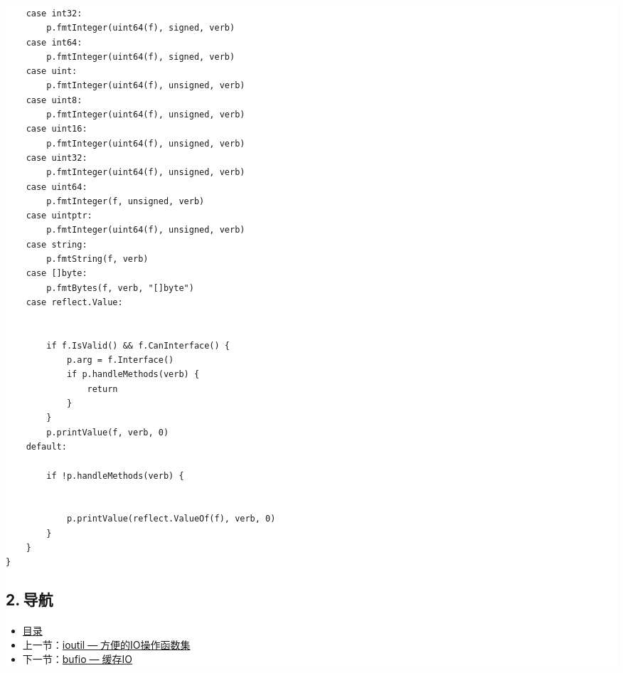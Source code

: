 ```text
    case int32:
        p.fmtInteger(uint64(f), signed, verb)
    case int64:
        p.fmtInteger(uint64(f), signed, verb)
    case uint:
        p.fmtInteger(uint64(f), unsigned, verb)
    case uint8:
        p.fmtInteger(uint64(f), unsigned, verb)
    case uint16:
        p.fmtInteger(uint64(f), unsigned, verb)
    case uint32:
        p.fmtInteger(uint64(f), unsigned, verb)
    case uint64:
        p.fmtInteger(f, unsigned, verb)
    case uintptr:
        p.fmtInteger(uint64(f), unsigned, verb)
    case string:
        p.fmtString(f, verb)
    case []byte:
        p.fmtBytes(f, verb, "[]byte")
    case reflect.Value:
        
        
        if f.IsValid() && f.CanInterface() {
            p.arg = f.Interface()
            if p.handleMethods(verb) {
                return
            }
        }
        p.printValue(f, verb, 0)
    default:
        
        if !p.handleMethods(verb) {
            
            
            p.printValue(reflect.ValueOf(f), verb, 0)
        }
    }
}
```

## 2. 导航 <a id="&#x5BFC;&#x822A;"></a>

* [目录](https://books.studygolang.com/The-Golang-Standard-Library-by-Example/preface.md)
* 上一节：[ioutil — 方便的IO操作函数集](https://books.studygolang.com/The-Golang-Standard-Library-by-Example/chapter01/01.2.html)
* 下一节：[bufio — 缓存IO](https://books.studygolang.com/The-Golang-Standard-Library-by-Example/chapter01/01.4.html)

